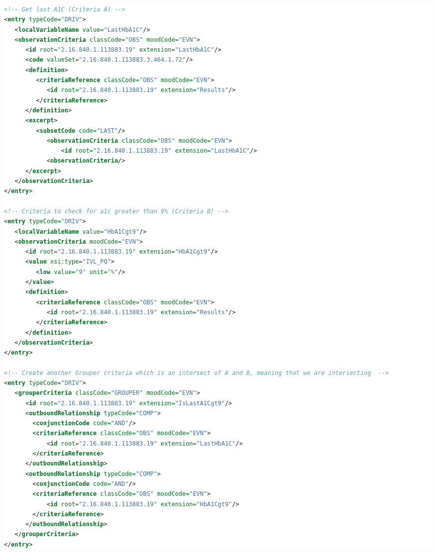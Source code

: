 ```xml
<!-- Get last A1C (Criteria A) -->
<entry typeCode="DRIV">
   <localVariableName value="LastHbA1C"/>
   <observationCriteria classCode="OBS" moodCode="EVN">
      <id root="2.16.840.1.113883.19" extension="LastHbA1C"/>
      <code valueSet="2.16.840.1.113883.3.464.1.72"/>
      <definition>
         <criteriaReference classCode="OBS" moodCode="EVN">
            <id root="2.16.840.1.113883.19" extension="Results"/>
         </criteriaReference>
      </definition>
      <excerpt>
         <subsetCode code="LAST"/>
            <observationCriteria classCode="OBS" moodCode="EVN">
                <id root="2.16.840.1.113883.19" extension="LastHbA1C"/>
            <observationCriteria/>
      </excerpt>
   </observationCriteria>
</entry>
		
<!-- Criteria to check for a1c greater than 9% (Criteria B) -->
<entry typeCode="DRIV">
   <localVariableName value="HbA1Cgt9"/>
   <observationCriteria moodCode="EVN">
      <id root="2.16.840.1.113883.19" extension="HbA1Cgt9"/>
      <value xsi:type="IVL_PQ">
         <low value="9" unit="%"/>
      </value>
      <definition>
         <criteriaReference classCode="OBS" moodCode="EVN">
            <id root="2.16.840.1.113883.19" extension="Results"/>
         </criteriaReference>
      </definition>
   </observationCriteria>
</entry>
		
<!-- Create another Grouper criteria which is an intersect of A and B, meaning that we are intersecting  -->
<entry typeCode="DRIV">
   <grouperCriteria classCode="GROUPER" moodCode="EVN">
      <id root="2.16.840.1.113883.19" extension="IsLastA1Cgt9"/>
      <outboundRelationship typeCode="COMP">
        <conjunctionCode code="AND"/>
        <criteriaReference classCode="OBS" moodCode="EVN">
            <id root="2.16.840.1.113883.19" extension="LastHbA1C"/>
        </criteriaReference>
      </outboundRelationship>
      <outboundRelationship typeCode="COMP">
        <conjunctionCode code="AND"/>
        <criteriaReference classCode="OBS" moodCode="EVN">
            <id root="2.16.840.1.113883.19" extension="HbA1Cgt9"/>
        </criteriaReference>
      </outboundRelationship>
   </grouperCriteria>
</entry>
```
